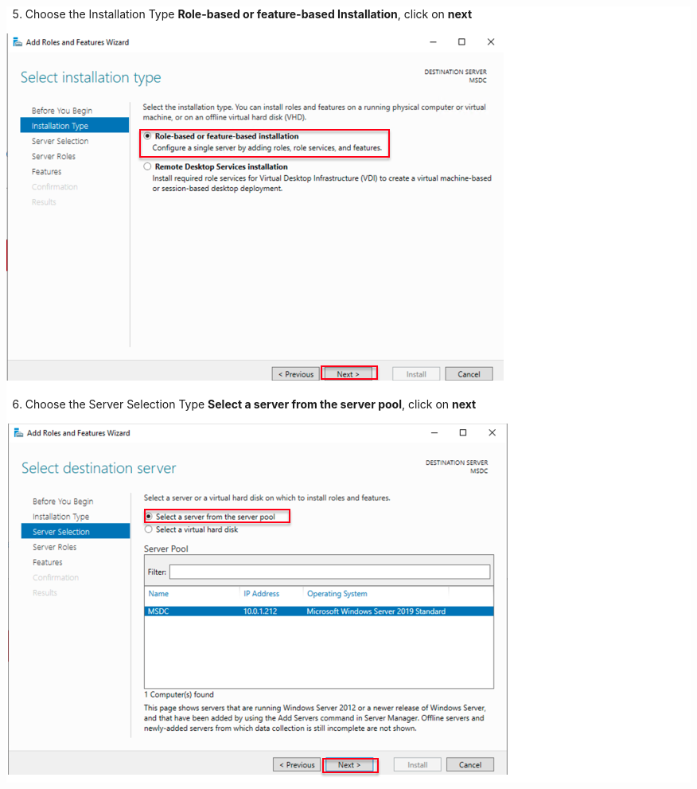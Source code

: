5. Choose the Installation Type **Role-based or feature-based Installation**, click on **next**

  ![](./images/windows-servermanager-installtype.png " ")

6. Choose the Server Selection Type **Select a server from the server pool**, click on **next**

  ![](./images/windows-servermanager-serverselection.png " ")
